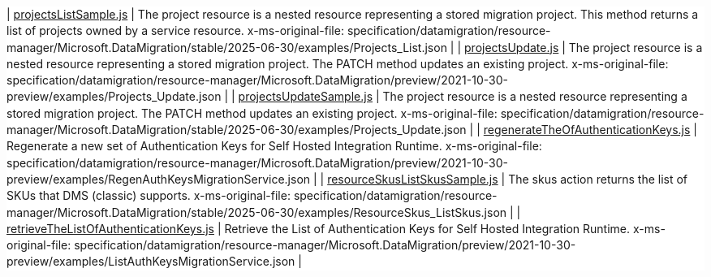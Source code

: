 | [projectsListSample.js][projectslistsample]                                                                                     | The project resource is a nested resource representing a stored migration project. This method returns a list of projects owned by a service resource. x-ms-original-file: specification/datamigration/resource-manager/Microsoft.DataMigration/stable/2025-06-30/examples/Projects_List.json                                                                                                                                                                                                                                                                                                                                                                                                                                                                                                                                                                                   |
| [projectsUpdate.js][projectsupdate]                                                                                             | The project resource is a nested resource representing a stored migration project. The PATCH method updates an existing project. x-ms-original-file: specification/datamigration/resource-manager/Microsoft.DataMigration/preview/2021-10-30-preview/examples/Projects_Update.json                                                                                                                                                                                                                                                                                                                                                                                                                                                                                                                                                                                              |
| [projectsUpdateSample.js][projectsupdatesample]                                                                                 | The project resource is a nested resource representing a stored migration project. The PATCH method updates an existing project. x-ms-original-file: specification/datamigration/resource-manager/Microsoft.DataMigration/stable/2025-06-30/examples/Projects_Update.json                                                                                                                                                                                                                                                                                                                                                                                                                                                                                                                                                                                                       |
| [regenerateTheOfAuthenticationKeys.js][regeneratetheofauthenticationkeys]                                                       | Regenerate a new set of Authentication Keys for Self Hosted Integration Runtime. x-ms-original-file: specification/datamigration/resource-manager/Microsoft.DataMigration/preview/2021-10-30-preview/examples/RegenAuthKeysMigrationService.json                                                                                                                                                                                                                                                                                                                                                                                                                                                                                                                                                                                                                                |
| [resourceSkusListSkusSample.js][resourceskuslistskussample]                                                                     | The skus action returns the list of SKUs that DMS (classic) supports. x-ms-original-file: specification/datamigration/resource-manager/Microsoft.DataMigration/stable/2025-06-30/examples/ResourceSkus_ListSkus.json                                                                                                                                                                                                                                                                                                                                                                                                                                                                                                                                                                                                                                                            |
| [retrieveTheListOfAuthenticationKeys.js][retrievethelistofauthenticationkeys]                                                   | Retrieve the List of Authentication Keys for Self Hosted Integration Runtime. x-ms-original-file: specification/datamigration/resource-manager/Microsoft.DataMigration/preview/2021-10-30-preview/examples/ListAuthKeysMigrationService.json                                                                                                                                                                                                                                                                                                                                                                                                                                                                                                                                                                                                                                    |

[createorupdatedatabasemigrationresourcewithmaximumparameters]: https://github.com/Azure/azure-sdk-for-js/blob/main/sdk/datamigration/arm-datamigration/samples/v3/javascript/createOrUpdateDatabaseMigrationResourceWithMaximumParameters.js
[createorupdatedatabasemigrationresourcewithminimumparameters]: https://github.com/Azure/azure-sdk-for-js/blob/main/sdk/datamigration/arm-datamigration/samples/v3/javascript/createOrUpdateDatabaseMigrationResourceWithMinimumParameters.js
[createorupdatesqlmigrationservicewithmaximumparameters]: https://github.com/Azure/azure-sdk-for-js/blob/main/sdk/datamigration/arm-datamigration/samples/v3/javascript/createOrUpdateSqlMigrationServiceWithMaximumParameters.js
[createorupdatesqlmigrationservicewithminimumparameters]: https://github.com/Azure/azure-sdk-for-js/blob/main/sdk/datamigration/arm-datamigration/samples/v3/javascript/createOrUpdateSqlMigrationServiceWithMinimumParameters.js
[cutoveronlinemigrationoperationforthedatabase]: https://github.com/Azure/azure-sdk-for-js/blob/main/sdk/datamigration/arm-datamigration/samples/v3/javascript/cutoverOnlineMigrationOperationForTheDatabase.js
[databasemigrationsmongotocosmosdbrumongocreatesample]: https://github.com/Azure/azure-sdk-for-js/blob/main/sdk/datamigration/arm-datamigration/samples/v3/javascript/databaseMigrationsMongoToCosmosDbRuMongoCreateSample.js
[databasemigrationsmongotocosmosdbrumongodeletesample]: https://github.com/Azure/azure-sdk-for-js/blob/main/sdk/datamigration/arm-datamigration/samples/v3/javascript/databaseMigrationsMongoToCosmosDbRuMongoDeleteSample.js
[databasemigrationsmongotocosmosdbrumongogetforscopesample]: https://github.com/Azure/azure-sdk-for-js/blob/main/sdk/datamigration/arm-datamigration/samples/v3/javascript/databaseMigrationsMongoToCosmosDbRuMongoGetForScopeSample.js
[databasemigrationsmongotocosmosdbrumongogetsample]: https://github.com/Azure/azure-sdk-for-js/blob/main/sdk/datamigration/arm-datamigration/samples/v3/javascript/databaseMigrationsMongoToCosmosDbRuMongoGetSample.js
[databasemigrationsmongotocosmosdbvcoremongocreatesample]: https://github.com/Azure/azure-sdk-for-js/blob/main/sdk/datamigration/arm-datamigration/samples/v3/javascript/databaseMigrationsMongoToCosmosDbvCoreMongoCreateSample.js
[databasemigrationsmongotocosmosdbvcoremongodeletesample]: https://github.com/Azure/azure-sdk-for-js/blob/main/sdk/datamigration/arm-datamigration/samples/v3/javascript/databaseMigrationsMongoToCosmosDbvCoreMongoDeleteSample.js
[databasemigrationsmongotocosmosdbvcoremongogetforscopesample]: https://github.com/Azure/azure-sdk-for-js/blob/main/sdk/datamigration/arm-datamigration/samples/v3/javascript/databaseMigrationsMongoToCosmosDbvCoreMongoGetForScopeSample.js
[databasemigrationsmongotocosmosdbvcoremongogetsample]: https://github.com/Azure/azure-sdk-for-js/blob/main/sdk/datamigration/arm-datamigration/samples/v3/javascript/databaseMigrationsMongoToCosmosDbvCoreMongoGetSample.js
[databasemigrationssqldbcancelsample]: https://github.com/Azure/azure-sdk-for-js/blob/main/sdk/datamigration/arm-datamigration/samples/v3/javascript/databaseMigrationsSqlDbCancelSample.js
[databasemigrationssqldbcreateorupdatesample]: https://github.com/Azure/azure-sdk-for-js/blob/main/sdk/datamigration/arm-datamigration/samples/v3/javascript/databaseMigrationsSqlDbCreateOrUpdateSample.js
[databasemigrationssqldbdeletesample]: https://github.com/Azure/azure-sdk-for-js/blob/main/sdk/datamigration/arm-datamigration/samples/v3/javascript/databaseMigrationsSqlDbDeleteSample.js
[databasemigrationssqldbgetsample]: https://github.com/Azure/azure-sdk-for-js/blob/main/sdk/datamigration/arm-datamigration/samples/v3/javascript/databaseMigrationsSqlDbGetSample.js
[databasemigrationssqldbretrysample]: https://github.com/Azure/azure-sdk-for-js/blob/main/sdk/datamigration/arm-datamigration/samples/v3/javascript/databaseMigrationsSqlDbRetrySample.js
[databasemigrationssqlmicancelsample]: https://github.com/Azure/azure-sdk-for-js/blob/main/sdk/datamigration/arm-datamigration/samples/v3/javascript/databaseMigrationsSqlMiCancelSample.js
[databasemigrationssqlmicreateorupdatesample]: https://github.com/Azure/azure-sdk-for-js/blob/main/sdk/datamigration/arm-datamigration/samples/v3/javascript/databaseMigrationsSqlMiCreateOrUpdateSample.js
[databasemigrationssqlmicutoversample]: https://github.com/Azure/azure-sdk-for-js/blob/main/sdk/datamigration/arm-datamigration/samples/v3/javascript/databaseMigrationsSqlMiCutoverSample.js
[databasemigrationssqlmideletesample]: https://github.com/Azure/azure-sdk-for-js/blob/main/sdk/datamigration/arm-datamigration/samples/v3/javascript/databaseMigrationsSqlMiDeleteSample.js
[databasemigrationssqlmigetsample]: https://github.com/Azure/azure-sdk-for-js/blob/main/sdk/datamigration/arm-datamigration/samples/v3/javascript/databaseMigrationsSqlMiGetSample.js
[databasemigrationssqlvmcancelsample]: https://github.com/Azure/azure-sdk-for-js/blob/main/sdk/datamigration/arm-datamigration/samples/v3/javascript/databaseMigrationsSqlVMCancelSample.js
[databasemigrationssqlvmcreateorupdatesample]: https://github.com/Azure/azure-sdk-for-js/blob/main/sdk/datamigration/arm-datamigration/samples/v3/javascript/databaseMigrationsSqlVMCreateOrUpdateSample.js
[databasemigrationssqlvmcutoversample]: https://github.com/Azure/azure-sdk-for-js/blob/main/sdk/datamigration/arm-datamigration/samples/v3/javascript/databaseMigrationsSqlVMCutoverSample.js
[databasemigrationssqlvmdeletesample]: https://github.com/Azure/azure-sdk-for-js/blob/main/sdk/datamigration/arm-datamigration/samples/v3/javascript/databaseMigrationsSqlVMDeleteSample.js
[databasemigrationssqlvmgetsample]: https://github.com/Azure/azure-sdk-for-js/blob/main/sdk/datamigration/arm-datamigration/samples/v3/javascript/databaseMigrationsSqlVMGetSample.js
[deletesqlmigrationservice]: https://github.com/Azure/azure-sdk-for-js/blob/main/sdk/datamigration/arm-datamigration/samples/v3/javascript/deleteSqlMigrationService.js
[deletetheintegrationruntimenode]: https://github.com/Azure/azure-sdk-for-js/blob/main/sdk/datamigration/arm-datamigration/samples/v3/javascript/deleteTheIntegrationRuntimeNode.js
[filescreateorupdate]: https://github.com/Azure/azure-sdk-for-js/blob/main/sdk/datamigration/arm-datamigration/samples/v3/javascript/filesCreateOrUpdate.js
[filescreateorupdatesample]: https://github.com/Azure/azure-sdk-for-js/blob/main/sdk/datamigration/arm-datamigration/samples/v3/javascript/filesCreateOrUpdateSample.js
[filesdelete]: https://github.com/Azure/azure-sdk-for-js/blob/main/sdk/datamigration/arm-datamigration/samples/v3/javascript/filesDelete.js
[filesdeletesample]: https://github.com/Azure/azure-sdk-for-js/blob/main/sdk/datamigration/arm-datamigration/samples/v3/javascript/filesDeleteSample.js
[filesgetsample]: https://github.com/Azure/azure-sdk-for-js/blob/main/sdk/datamigration/arm-datamigration/samples/v3/javascript/filesGetSample.js
[fileslist]: https://github.com/Azure/azure-sdk-for-js/blob/main/sdk/datamigration/arm-datamigration/samples/v3/javascript/filesList.js
[fileslistsample]: https://github.com/Azure/azure-sdk-for-js/blob/main/sdk/datamigration/arm-datamigration/samples/v3/javascript/filesListSample.js
[filesreadsample]: https://github.com/Azure/azure-sdk-for-js/blob/main/sdk/datamigration/arm-datamigration/samples/v3/javascript/filesReadSample.js
[filesreadwritesample]: https://github.com/Azure/azure-sdk-for-js/blob/main/sdk/datamigration/arm-datamigration/samples/v3/javascript/filesReadWriteSample.js
[filesupdate]: https://github.com/Azure/azure-sdk-for-js/blob/main/sdk/datamigration/arm-datamigration/samples/v3/javascript/filesUpdate.js
[filesupdatesample]: https://github.com/Azure/azure-sdk-for-js/blob/main/sdk/datamigration/arm-datamigration/samples/v3/javascript/filesUpdateSample.js
[getdatabasemigrationresource]: https://github.com/Azure/azure-sdk-for-js/blob/main/sdk/datamigration/arm-datamigration/samples/v3/javascript/getDatabaseMigrationResource.js
[getmigrationservice]: https://github.com/Azure/azure-sdk-for-js/blob/main/sdk/datamigration/arm-datamigration/samples/v3/javascript/getMigrationService.js
[getmigrationservicesintheresourcegroup]: https://github.com/Azure/azure-sdk-for-js/blob/main/sdk/datamigration/arm-datamigration/samples/v3/javascript/getMigrationServicesInTheResourceGroup.js
[getservicesinthesubscriptions]: https://github.com/Azure/azure-sdk-for-js/blob/main/sdk/datamigration/arm-datamigration/samples/v3/javascript/getServicesInTheSubscriptions.js
[listdatabasemigrationsattachedtotheservice]: https://github.com/Azure/azure-sdk-for-js/blob/main/sdk/datamigration/arm-datamigration/samples/v3/javascript/listDatabaseMigrationsAttachedToTheService.js
[listskus]: https://github.com/Azure/azure-sdk-for-js/blob/main/sdk/datamigration/arm-datamigration/samples/v3/javascript/listSkus.js
[listsalloftheavailablesqlrestapioperations]: https://github.com/Azure/azure-sdk-for-js/blob/main/sdk/datamigration/arm-datamigration/samples/v3/javascript/listsAllOfTheAvailableSqlRestApiOperations.js
[migrationservicescreateorupdatesample]: https://github.com/Azure/azure-sdk-for-js/blob/main/sdk/datamigration/arm-datamigration/samples/v3/javascript/migrationServicesCreateOrUpdateSample.js
[migrationservicesdeletesample]: https://github.com/Azure/azure-sdk-for-js/blob/main/sdk/datamigration/arm-datamigration/samples/v3/javascript/migrationServicesDeleteSample.js
[migrationservicesgetsample]: https://github.com/Azure/azure-sdk-for-js/blob/main/sdk/datamigration/arm-datamigration/samples/v3/javascript/migrationServicesGetSample.js
[migrationserviceslistbyresourcegroupsample]: https://github.com/Azure/azure-sdk-for-js/blob/main/sdk/datamigration/arm-datamigration/samples/v3/javascript/migrationServicesListByResourceGroupSample.js
[migrationserviceslistbysubscriptionsample]: https://github.com/Azure/azure-sdk-for-js/blob/main/sdk/datamigration/arm-datamigration/samples/v3/javascript/migrationServicesListBySubscriptionSample.js
[migrationserviceslistmigrationssample]: https://github.com/Azure/azure-sdk-for-js/blob/main/sdk/datamigration/arm-datamigration/samples/v3/javascript/migrationServicesListMigrationsSample.js
[migrationservicesupdatesample]: https://github.com/Azure/azure-sdk-for-js/blob/main/sdk/datamigration/arm-datamigration/samples/v3/javascript/migrationServicesUpdateSample.js
[operationslistsample]: https://github.com/Azure/azure-sdk-for-js/blob/main/sdk/datamigration/arm-datamigration/samples/v3/javascript/operationsListSample.js
[projectscreateorupdate]: https://github.com/Azure/azure-sdk-for-js/blob/main/sdk/datamigration/arm-datamigration/samples/v3/javascript/projectsCreateOrUpdate.js
[projectscreateorupdatesample]: https://github.com/Azure/azure-sdk-for-js/blob/main/sdk/datamigration/arm-datamigration/samples/v3/javascript/projectsCreateOrUpdateSample.js
[projectsdelete]: https://github.com/Azure/azure-sdk-for-js/blob/main/sdk/datamigration/arm-datamigration/samples/v3/javascript/projectsDelete.js
[projectsdeletesample]: https://github.com/Azure/azure-sdk-for-js/blob/main/sdk/datamigration/arm-datamigration/samples/v3/javascript/projectsDeleteSample.js
[projectsget]: https://github.com/Azure/azure-sdk-for-js/blob/main/sdk/datamigration/arm-datamigration/samples/v3/javascript/projectsGet.js
[projectsgetsample]: https://github.com/Azure/azure-sdk-for-js/blob/main/sdk/datamigration/arm-datamigration/samples/v3/javascript/projectsGetSample.js
[projectslist]: https://github.com/Azure/azure-sdk-for-js/blob/main/sdk/datamigration/arm-datamigration/samples/v3/javascript/projectsList.js
[projectslistsample]: https://github.com/Azure/azure-sdk-for-js/blob/main/sdk/datamigration/arm-datamigration/samples/v3/javascript/projectsListSample.js
[projectsupdate]: https://github.com/Azure/azure-sdk-for-js/blob/main/sdk/datamigration/arm-datamigration/samples/v3/javascript/projectsUpdate.js
[projectsupdatesample]: https://github.com/Azure/azure-sdk-for-js/blob/main/sdk/datamigration/arm-datamigration/samples/v3/javascript/projectsUpdateSample.js
[regeneratetheofauthenticationkeys]: https://github.com/Azure/azure-sdk-for-js/blob/main/sdk/datamigration/arm-datamigration/samples/v3/javascript/regenerateTheOfAuthenticationKeys.js
[resourceskuslistskussample]: https://github.com/Azure/azure-sdk-for-js/blob/main/sdk/datamigration/arm-datamigration/samples/v3/javascript/resourceSkusListSkusSample.js
[retrievethelistofauthenticationkeys]: https://github.com/Azure/azure-sdk-for-js/blob/main/sdk/datamigration/arm-datamigration/samples/v3/javascript/retrieveTheListOfAuthenticationKeys.js
[retrievethemonitoringdata]: https://github.com/Azure/azure-sdk-for-js/blob/main/sdk/datamigration/arm-datamigration/samples/v3/javascript/retrieveTheMonitoringData.js
[servicetaskscancelsample]: https://github.com/Azure/azure-sdk-for-js/blob/main/sdk/datamigration/arm-datamigration/samples/v3/javascript/serviceTasksCancelSample.js
[servicetaskscreateorupdatesample]: https://github.com/Azure/azure-sdk-for-js/blob/main/sdk/datamigration/arm-datamigration/samples/v3/javascript/serviceTasksCreateOrUpdateSample.js
[servicetasksdeletesample]: https://github.com/Azure/azure-sdk-for-js/blob/main/sdk/datamigration/arm-datamigration/samples/v3/javascript/serviceTasksDeleteSample.js
[servicetasksgetsample]: https://github.com/Azure/azure-sdk-for-js/blob/main/sdk/datamigration/arm-datamigration/samples/v3/javascript/serviceTasksGetSample.js
[servicetaskslist]: https://github.com/Azure/azure-sdk-for-js/blob/main/sdk/datamigration/arm-datamigration/samples/v3/javascript/serviceTasksList.js
[servicetaskslistsample]: https://github.com/Azure/azure-sdk-for-js/blob/main/sdk/datamigration/arm-datamigration/samples/v3/javascript/serviceTasksListSample.js
[servicetasksupdatesample]: https://github.com/Azure/azure-sdk-for-js/blob/main/sdk/datamigration/arm-datamigration/samples/v3/javascript/serviceTasksUpdateSample.js
[servicescheckchildrennameavailability]: https://github.com/Azure/azure-sdk-for-js/blob/main/sdk/datamigration/arm-datamigration/samples/v3/javascript/servicesCheckChildrenNameAvailability.js
[servicescheckchildrennameavailabilitysample]: https://github.com/Azure/azure-sdk-for-js/blob/main/sdk/datamigration/arm-datamigration/samples/v3/javascript/servicesCheckChildrenNameAvailabilitySample.js
[serviceschecknameavailability]: https://github.com/Azure/azure-sdk-for-js/blob/main/sdk/datamigration/arm-datamigration/samples/v3/javascript/servicesCheckNameAvailability.js
[serviceschecknameavailabilitysample]: https://github.com/Azure/azure-sdk-for-js/blob/main/sdk/datamigration/arm-datamigration/samples/v3/javascript/servicesCheckNameAvailabilitySample.js
[servicescheckstatus]: https://github.com/Azure/azure-sdk-for-js/blob/main/sdk/datamigration/arm-datamigration/samples/v3/javascript/servicesCheckStatus.js
[servicescheckstatussample]: https://github.com/Azure/azure-sdk-for-js/blob/main/sdk/datamigration/arm-datamigration/samples/v3/javascript/servicesCheckStatusSample.js
[servicescreateorupdate]: https://github.com/Azure/azure-sdk-for-js/blob/main/sdk/datamigration/arm-datamigration/samples/v3/javascript/servicesCreateOrUpdate.js
[servicescreateorupdatesample]: https://github.com/Azure/azure-sdk-for-js/blob/main/sdk/datamigration/arm-datamigration/samples/v3/javascript/servicesCreateOrUpdateSample.js
[servicesdeletesample]: https://github.com/Azure/azure-sdk-for-js/blob/main/sdk/datamigration/arm-datamigration/samples/v3/javascript/servicesDeleteSample.js
[servicesgetsample]: https://github.com/Azure/azure-sdk-for-js/blob/main/sdk/datamigration/arm-datamigration/samples/v3/javascript/servicesGetSample.js
[serviceslist]: https://github.com/Azure/azure-sdk-for-js/blob/main/sdk/datamigration/arm-datamigration/samples/v3/javascript/servicesList.js
[serviceslistbyresourcegroup]: https://github.com/Azure/azure-sdk-for-js/blob/main/sdk/datamigration/arm-datamigration/samples/v3/javascript/servicesListByResourceGroup.js
[serviceslistbyresourcegroupsample]: https://github.com/Azure/azure-sdk-for-js/blob/main/sdk/datamigration/arm-datamigration/samples/v3/javascript/servicesListByResourceGroupSample.js
[serviceslistsample]: https://github.com/Azure/azure-sdk-for-js/blob/main/sdk/datamigration/arm-datamigration/samples/v3/javascript/servicesListSample.js
[serviceslistskus]: https://github.com/Azure/azure-sdk-for-js/blob/main/sdk/datamigration/arm-datamigration/samples/v3/javascript/servicesListSkus.js
[serviceslistskussample]: https://github.com/Azure/azure-sdk-for-js/blob/main/sdk/datamigration/arm-datamigration/samples/v3/javascript/servicesListSkusSample.js
[servicesstart]: https://github.com/Azure/azure-sdk-for-js/blob/main/sdk/datamigration/arm-datamigration/samples/v3/javascript/servicesStart.js
[servicesstartsample]: https://github.com/Azure/azure-sdk-for-js/blob/main/sdk/datamigration/arm-datamigration/samples/v3/javascript/servicesStartSample.js
[servicesstop]: https://github.com/Azure/azure-sdk-for-js/blob/main/sdk/datamigration/arm-datamigration/samples/v3/javascript/servicesStop.js
[servicesstopsample]: https://github.com/Azure/azure-sdk-for-js/blob/main/sdk/datamigration/arm-datamigration/samples/v3/javascript/servicesStopSample.js
[servicesupdatesample]: https://github.com/Azure/azure-sdk-for-js/blob/main/sdk/datamigration/arm-datamigration/samples/v3/javascript/servicesUpdateSample.js
[servicesusages]: https://github.com/Azure/azure-sdk-for-js/blob/main/sdk/datamigration/arm-datamigration/samples/v3/javascript/servicesUsages.js
[sqlmigrationservicescreateorupdatesample]: https://github.com/Azure/azure-sdk-for-js/blob/main/sdk/datamigration/arm-datamigration/samples/v3/javascript/sqlMigrationServicesCreateOrUpdateSample.js
[sqlmigrationservicesdeletenodesample]: https://github.com/Azure/azure-sdk-for-js/blob/main/sdk/datamigration/arm-datamigration/samples/v3/javascript/sqlMigrationServicesDeleteNodeSample.js
[sqlmigrationservicesdeletesample]: https://github.com/Azure/azure-sdk-for-js/blob/main/sdk/datamigration/arm-datamigration/samples/v3/javascript/sqlMigrationServicesDeleteSample.js
[sqlmigrationservicesgetsample]: https://github.com/Azure/azure-sdk-for-js/blob/main/sdk/datamigration/arm-datamigration/samples/v3/javascript/sqlMigrationServicesGetSample.js
[sqlmigrationserviceslistauthkeyssample]: https://github.com/Azure/azure-sdk-for-js/blob/main/sdk/datamigration/arm-datamigration/samples/v3/javascript/sqlMigrationServicesListAuthKeysSample.js
[sqlmigrationserviceslistbyresourcegroupsample]: https://github.com/Azure/azure-sdk-for-js/blob/main/sdk/datamigration/arm-datamigration/samples/v3/javascript/sqlMigrationServicesListByResourceGroupSample.js
[sqlmigrationserviceslistbysubscriptionsample]: https://github.com/Azure/azure-sdk-for-js/blob/main/sdk/datamigration/arm-datamigration/samples/v3/javascript/sqlMigrationServicesListBySubscriptionSample.js
[sqlmigrationserviceslistmigrationssample]: https://github.com/Azure/azure-sdk-for-js/blob/main/sdk/datamigration/arm-datamigration/samples/v3/javascript/sqlMigrationServicesListMigrationsSample.js
[sqlmigrationserviceslistmonitoringdatasample]: https://github.com/Azure/azure-sdk-for-js/blob/main/sdk/datamigration/arm-datamigration/samples/v3/javascript/sqlMigrationServicesListMonitoringDataSample.js
[sqlmigrationservicesregenerateauthkeyssample]: https://github.com/Azure/azure-sdk-for-js/blob/main/sdk/datamigration/arm-datamigration/samples/v3/javascript/sqlMigrationServicesRegenerateAuthKeysSample.js
[sqlmigrationservicesupdatesample]: https://github.com/Azure/azure-sdk-for-js/blob/main/sdk/datamigration/arm-datamigration/samples/v3/javascript/sqlMigrationServicesUpdateSample.js
[stopongoingmigrationforthedatabase]: https://github.com/Azure/azure-sdk-for-js/blob/main/sdk/datamigration/arm-datamigration/samples/v3/javascript/stopOngoingMigrationForTheDatabase.js
[taskscancel]: https://github.com/Azure/azure-sdk-for-js/blob/main/sdk/datamigration/arm-datamigration/samples/v3/javascript/tasksCancel.js
[taskscancelsample]: https://github.com/Azure/azure-sdk-for-js/blob/main/sdk/datamigration/arm-datamigration/samples/v3/javascript/tasksCancelSample.js
[taskscommand]: https://github.com/Azure/azure-sdk-for-js/blob/main/sdk/datamigration/arm-datamigration/samples/v3/javascript/tasksCommand.js
[taskscommandsample]: https://github.com/Azure/azure-sdk-for-js/blob/main/sdk/datamigration/arm-datamigration/samples/v3/javascript/tasksCommandSample.js
[taskscreateorupdate]: https://github.com/Azure/azure-sdk-for-js/blob/main/sdk/datamigration/arm-datamigration/samples/v3/javascript/tasksCreateOrUpdate.js
[taskscreateorupdatesample]: https://github.com/Azure/azure-sdk-for-js/blob/main/sdk/datamigration/arm-datamigration/samples/v3/javascript/tasksCreateOrUpdateSample.js
[tasksdelete]: https://github.com/Azure/azure-sdk-for-js/blob/main/sdk/datamigration/arm-datamigration/samples/v3/javascript/tasksDelete.js
[tasksdeletesample]: https://github.com/Azure/azure-sdk-for-js/blob/main/sdk/datamigration/arm-datamigration/samples/v3/javascript/tasksDeleteSample.js
[tasksget]: https://github.com/Azure/azure-sdk-for-js/blob/main/sdk/datamigration/arm-datamigration/samples/v3/javascript/tasksGet.js
[tasksgetsample]: https://github.com/Azure/azure-sdk-for-js/blob/main/sdk/datamigration/arm-datamigration/samples/v3/javascript/tasksGetSample.js
[taskslist]: https://github.com/Azure/azure-sdk-for-js/blob/main/sdk/datamigration/arm-datamigration/samples/v3/javascript/tasksList.js
[taskslistsample]: https://github.com/Azure/azure-sdk-for-js/blob/main/sdk/datamigration/arm-datamigration/samples/v3/javascript/tasksListSample.js
[tasksupdate]: https://github.com/Azure/azure-sdk-for-js/blob/main/sdk/datamigration/arm-datamigration/samples/v3/javascript/tasksUpdate.js
[tasksupdatesample]: https://github.com/Azure/azure-sdk-for-js/blob/main/sdk/datamigration/arm-datamigration/samples/v3/javascript/tasksUpdateSample.js
[updatesqlmigrationservice]: https://github.com/Azure/azure-sdk-for-js/blob/main/sdk/datamigration/arm-datamigration/samples/v3/javascript/updateSqlMigrationService.js
[usageslistsample]: https://github.com/Azure/azure-sdk-for-js/blob/main/sdk/datamigration/arm-datamigration/samples/v3/javascript/usagesListSample.js
[apiref]: https://learn.microsoft.com/javascript/api/@azure/arm-datamigration?view=azure-node-preview
[freesub]: https://azure.microsoft.com/free/
[package]: https://github.com/Azure/azure-sdk-for-js/tree/main/sdk/datamigration/arm-datamigration/README.md